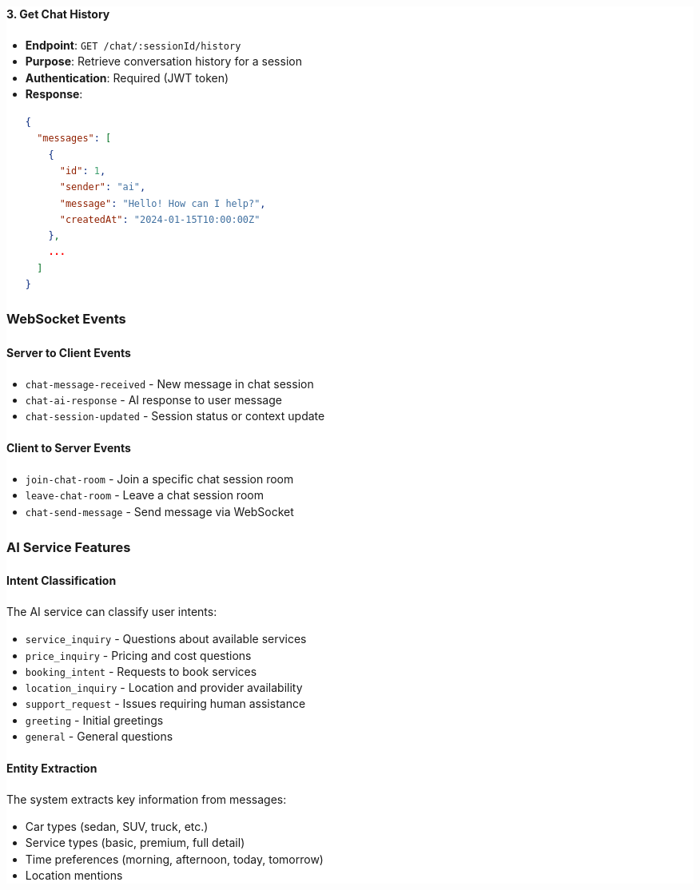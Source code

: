 #### 3. Get Chat History

- **Endpoint**: `GET /chat/:sessionId/history`
- **Purpose**: Retrieve conversation history for a session
- **Authentication**: Required (JWT token)
- **Response**:
  ```json
  {
    "messages": [
      {
        "id": 1,
        "sender": "ai",
        "message": "Hello! How can I help?",
        "createdAt": "2024-01-15T10:00:00Z"
      },
      ...
    ]
  }
  ```

### WebSocket Events

#### Server to Client Events

- `chat-message-received` - New message in chat session
- `chat-ai-response` - AI response to user message
- `chat-session-updated` - Session status or context update

#### Client to Server Events

- `join-chat-room` - Join a specific chat session room
- `leave-chat-room` - Leave a chat session room
- `chat-send-message` - Send message via WebSocket

### AI Service Features

#### Intent Classification

The AI service can classify user intents:

- `service_inquiry` - Questions about available services
- `price_inquiry` - Pricing and cost questions
- `booking_intent` - Requests to book services
- `location_inquiry` - Location and provider availability
- `support_request` - Issues requiring human assistance
- `greeting` - Initial greetings
- `general` - General questions

#### Entity Extraction

The system extracts key information from messages:

- Car types (sedan, SUV, truck, etc.)
- Service types (basic, premium, full detail)
- Time preferences (morning, afternoon, today, tomorrow)
- Location mentions
